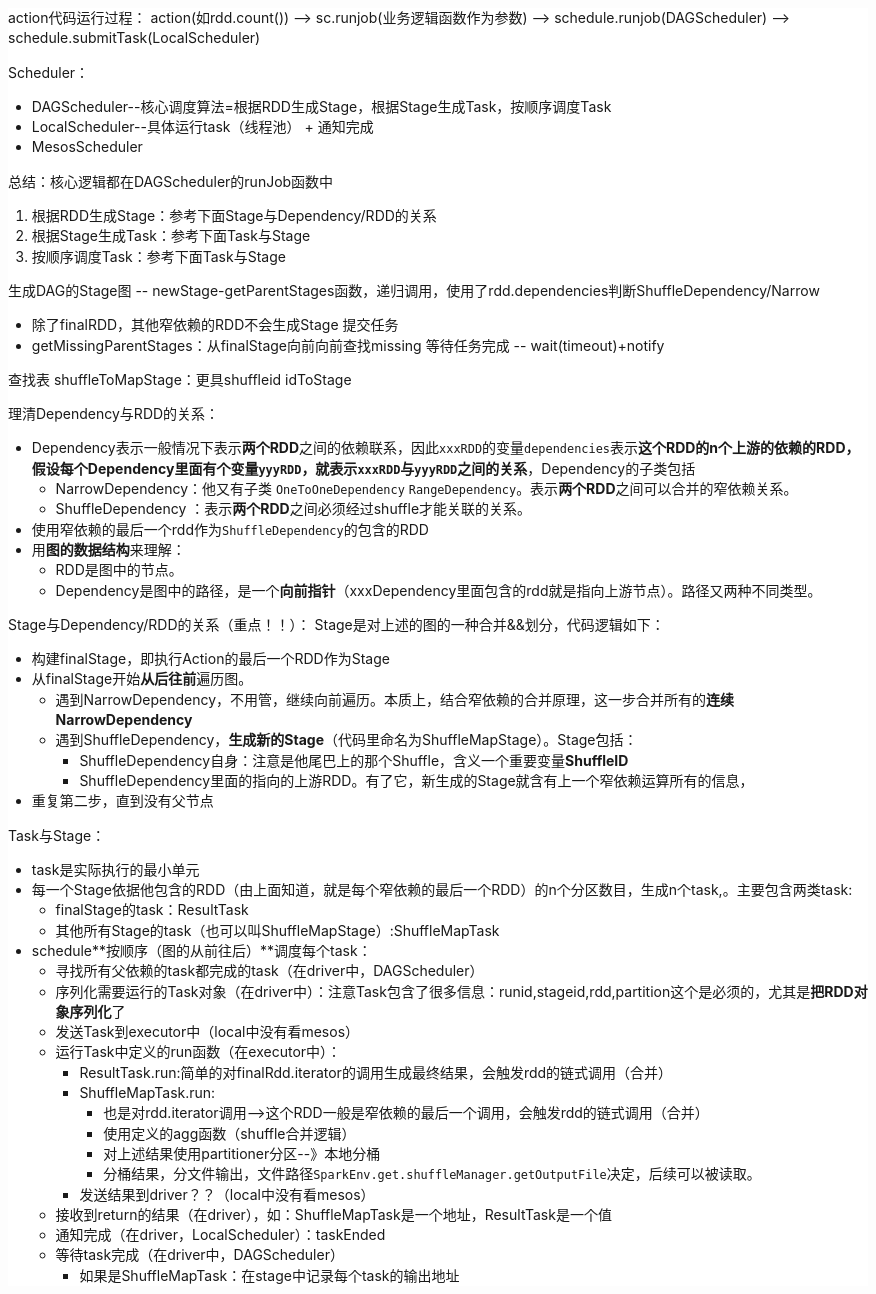 action代码运行过程：
action(如rdd.count()) --> sc.runjob(业务逻辑函数作为参数) --> schedule.runjob(DAGScheduler) --> schedule.submitTask(LocalScheduler)

Scheduler：
  * DAGScheduler--核心调度算法=根据RDD生成Stage，根据Stage生成Task，按顺序调度Task
  * LocalScheduler--具体运行task（线程池） + 通知完成
  * MesosScheduler
 
    
总结：核心逻辑都在DAGScheduler的runJob函数中

1. 根据RDD生成Stage：参考下面Stage与Dependency/RDD的关系
2. 根据Stage生成Task：参考下面Task与Stage
3. 按顺序调度Task：参考下面Task与Stage

生成DAG的Stage图 -- newStage-getParentStages函数，递归调用，使用了rdd.dependencies判断ShuffleDependency/Narrow
  * 除了finalRDD，其他窄依赖的RDD不会生成Stage
提交任务 
  * getMissingParentStages：从finalStage向前向前查找missing
等待任务完成 -- wait(timeout)+notify

查找表
shuffleToMapStage：更具shuffleid
idToStage


理清Dependency与RDD的关系：
* Dependency表示一般情况下表示**两个RDD**之间的依赖联系，因此`xxxRDD`的变量`dependencies`表示**这个RDD的n个上游的依赖的RDD，假设每个Dependency里面有个变量`yyyRDD`，就表示`xxxRDD`与`yyyRDD`之间的关系**，Dependency的子类包括
  * NarrowDependency：他又有子类 `OneToOneDependency` `RangeDependency`。表示**两个RDD**之间可以合并的窄依赖关系。
  * ShuffleDependency ：表示**两个RDD**之间必须经过shuffle才能关联的关系。
* 使用窄依赖的最后一个rdd作为`ShuffleDependency`的包含的RDD
* 用**图的数据结构**来理解：
  * RDD是图中的节点。
  * Dependency是图中的路径，是一个**向前指针**（xxxDependency里面包含的rdd就是指向上游节点）。路径又两种不同类型。
  
Stage与Dependency/RDD的关系（重点！！）：
Stage是对上述的图的一种合并&&划分，代码逻辑如下：
* 构建finalStage，即执行Action的最后一个RDD作为Stage
* 从finalStage开始**从后往前**遍历图。
  * 遇到NarrowDependency，不用管，继续向前遍历。本质上，结合窄依赖的合并原理，这一步合并所有的**连续NarrowDependency**
  * 遇到ShuffleDependency，**生成新的Stage**（代码里命名为ShuffleMapStage）。Stage包括：
    * ShuffleDependency自身：注意是他尾巴上的那个Shuffle，含义一个重要变量**ShuffleID**
    * ShuffleDependency里面的指向的上游RDD。有了它，新生成的Stage就含有上一个窄依赖运算所有的信息，
* 重复第二步，直到没有父节点

Task与Stage：
* task是实际执行的最小单元
* 每一个Stage依据他包含的RDD（由上面知道，就是每个窄依赖的最后一个RDD）的n个分区数目，生成n个task,。主要包含两类task:
  * finalStage的task：ResultTask
  * 其他所有Stage的task（也可以叫ShuffleMapStage）:ShuffleMapTask
* schedule**按顺序（图的从前往后）**调度每个task：
  * 寻找所有父依赖的task都完成的task（在driver中，DAGScheduler）
  * 序列化需要运行的Task对象（在driver中）：注意Task包含了很多信息：runid,stageid,rdd,partition这个是必须的，尤其是**把RDD对象序列化**了
  * 发送Task到executor中（local中没有看mesos）
  * 运行Task中定义的run函数（在executor中）：
    * ResultTask.run:简单的对finalRdd.iterator的调用生成最终结果，会触发rdd的链式调用（合并）
    * ShuffleMapTask.run:
      * 也是对rdd.iterator调用-->这个RDD一般是窄依赖的最后一个调用，会触发rdd的链式调用（合并）
      * 使用定义的agg函数（shuffle合并逻辑）
      * 对上述结果使用partitioner分区--》本地分桶
      * 分桶结果，分文件输出，文件路径`SparkEnv.get.shuffleManager.getOutputFile`决定，后续可以被读取。
    * 发送结果到driver？？（local中没有看mesos）
  * 接收到return的结果（在driver），如：ShuffleMapTask是一个地址，ResultTask是一个值
  * 通知完成（在driver，LocalScheduler）：taskEnded
  * 等待task完成（在driver中，DAGScheduler）
    * 如果是ShuffleMapTask：在stage中记录每个task的输出地址